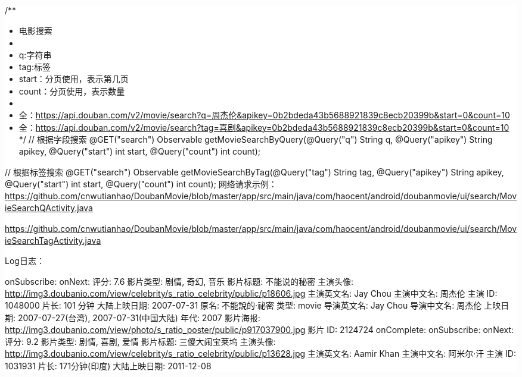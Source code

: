 /**
 * 电影搜索
 *
 * q:字符串
 * tag:标签
 * start：分页使用，表示第几页
 * count：分页使用，表示数量
 *
 * 全：https://api.douban.com/v2/movie/search?q=周杰伦&apikey=0b2bdeda43b5688921839c8ecb20399b&start=0&count=10
 * 全：https://api.douban.com/v2/movie/search?tag=喜剧&apikey=0b2bdeda43b5688921839c8ecb20399b&start=0&count=10
 */
// 根据字段搜索
@GET("search")
Observable<MovieSearchByQueryBean> getMovieSearchByQuery(@Query("q") String q,
                                                         @Query("apikey") String apikey,
                                                         @Query("start") int start,
                                                         @Query("count") int count);

// 根据标签搜索
@GET("search")
Observable<MovieSearchByTagBean> getMovieSearchByTag(@Query("tag") String tag,
                                                     @Query("apikey") String apikey,
                                                     @Query("start") int start,
                                                     @Query("count") int count);
网络请求示例：https://github.com/cnwutianhao/DoubanMovie/blob/master/app/src/main/java/com/haocent/android/doubanmovie/ui/search/MovieSearchQActivity.java

https://github.com/cnwutianhao/DoubanMovie/blob/master/app/src/main/java/com/haocent/android/doubanmovie/ui/search/MovieSearchTagActivity.java

Log日志：

onSubscribe:
onNext:
评分: 7.6
影片类型: 剧情, 奇幻, 音乐
影片标题: 不能说的秘密
主演头像: http://img3.doubanio.com/view/celebrity/s_ratio_celebrity/public/p18606.jpg
主演英文名: Jay Chou
主演中文名: 周杰伦
主演 ID: 1048000
片长: 101 分钟
大陆上映日期: 2007-07-31
原名: 不能說的·祕密
类型: movie
导演英文名: Jay Chou
导演中文名: 周杰伦
上映日期: 2007-07-27(台湾), 2007-07-31(中国大陆)
年代: 2007
影片海报: http://img3.doubanio.com/view/photo/s_ratio_poster/public/p917037900.jpg
影片 ID: 2124724
onComplete:
onSubscribe:
onNext:
评分: 9.2
影片类型: 剧情, 喜剧, 爱情
影片标题: 三傻大闹宝莱坞
主演头像: http://img3.doubanio.com/view/celebrity/s_ratio_celebrity/public/p13628.jpg
主演英文名: Aamir Khan
主演中文名: 阿米尔·汗
主演 ID: 1031931
片长: 171分钟(印度)
大陆上映日期: 2011-12-08